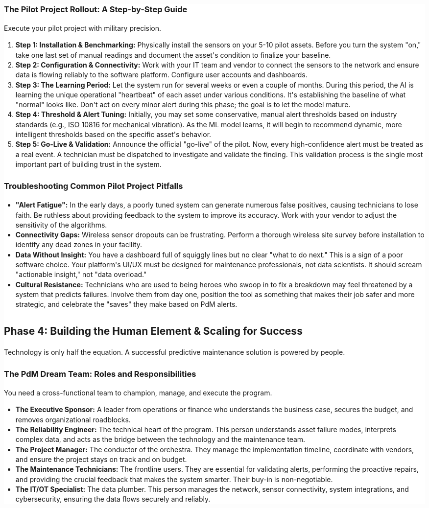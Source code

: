 ### The Pilot Project Rollout: A Step-by-Step Guide

Execute your pilot project with military precision.

1.  **Step 1: Installation & Benchmarking:** Physically install the sensors on your 5-10 pilot assets. Before you turn the system "on," take one last set of manual readings and document the asset's condition to finalize your baseline.
2.  **Step 2: Configuration & Connectivity:** Work with your IT team and vendor to connect the sensors to the network and ensure data is flowing reliably to the software platform. Configure user accounts and dashboards.
3.  **Step 3: The Learning Period:** Let the system run for several weeks or even a couple of months. During this period, the AI is learning the unique operational "heartbeat" of each asset under various conditions. It's establishing the baseline of what "normal" looks like. Don't act on every minor alert during this phase; the goal is to let the model mature.
4.  **Step 4: Threshold & Alert Tuning:** Initially, you may set some conservative, manual alert thresholds based on industry standards (e.g., [ISO 10816 for mechanical vibration](https://www.iso.org/standard/76042.html)). As the ML model learns, it will begin to recommend dynamic, more intelligent thresholds based on the specific asset's behavior.
5.  **Step 5: Go-Live & Validation:** Announce the official "go-live" of the pilot. Now, every high-confidence alert must be treated as a real event. A technician must be dispatched to investigate and validate the finding. This validation process is the single most important part of building trust in the system.

### Troubleshooting Common Pilot Project Pitfalls

*   **"Alert Fatigue":** In the early days, a poorly tuned system can generate numerous false positives, causing technicians to lose faith. Be ruthless about providing feedback to the system to improve its accuracy. Work with your vendor to adjust the sensitivity of the algorithms.
*   **Connectivity Gaps:** Wireless sensor dropouts can be frustrating. Perform a thorough wireless site survey before installation to identify any dead zones in your facility.
*   **Data Without Insight:** You have a dashboard full of squiggly lines but no clear "what to do next." This is a sign of a poor software choice. Your platform's UI/UX must be designed for maintenance professionals, not data scientists. It should scream "actionable insight," not "data overload."
*   **Cultural Resistance:** Technicians who are used to being heroes who swoop in to fix a breakdown may feel threatened by a system that predicts failures. Involve them from day one, position the tool as something that makes their job safer and more strategic, and celebrate the "saves" they make based on PdM alerts.

## Phase 4: Building the Human Element & Scaling for Success

Technology is only half the equation. A successful predictive maintenance solution is powered by people.

### The PdM Dream Team: Roles and Responsibilities

You need a cross-functional team to champion, manage, and execute the program.

*   **The Executive Sponsor:** A leader from operations or finance who understands the business case, secures the budget, and removes organizational roadblocks.
*   **The Reliability Engineer:** The technical heart of the program. This person understands asset failure modes, interprets complex data, and acts as the bridge between the technology and the maintenance team.
*   **The Project Manager:** The conductor of the orchestra. They manage the implementation timeline, coordinate with vendors, and ensure the project stays on track and on budget.
*   **The Maintenance Technicians:** The frontline users. They are essential for validating alerts, performing the proactive repairs, and providing the crucial feedback that makes the system smarter. Their buy-in is non-negotiable.
*   **The IT/OT Specialist:** The data plumber. This person manages the network, sensor connectivity, system integrations, and cybersecurity, ensuring the data flows securely and reliably.
